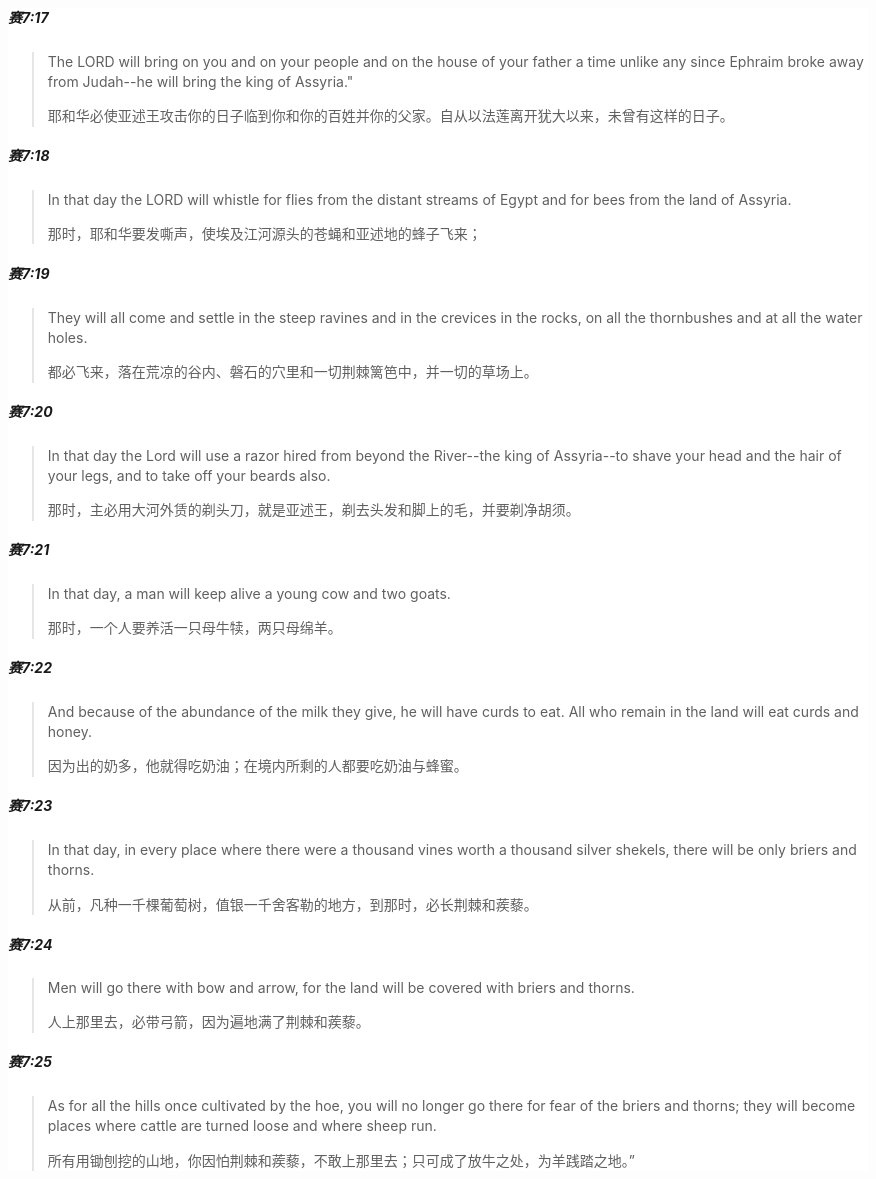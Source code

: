 
##### 赛7:17
> The LORD will bring on you and on your people and on the house of your father a time unlike any since Ephraim broke away from Judah--he will bring the king of Assyria."
>
> 耶和华必使亚述王攻击你的日子临到你和你的百姓并你的父家。自从以法莲离开犹大以来，未曾有这样的日子。


##### 赛7:18
> In that day the LORD will whistle for flies from the distant streams of Egypt and for bees from the land of Assyria.
>
> 那时，耶和华要发嘶声，使埃及江河源头的苍蝇和亚述地的蜂子飞来；


##### 赛7:19
> They will all come and settle in the steep ravines and in the crevices in the rocks, on all the thornbushes and at all the water holes.
>
> 都必飞来，落在荒凉的谷内、磐石的穴里和一切荆棘篱笆中，并一切的草场上。


##### 赛7:20
> In that day the Lord will use a razor hired from beyond the River--the king of Assyria--to shave your head and the hair of your legs, and to take off your beards also.
>
> 那时，主必用大河外赁的剃头刀，就是亚述王，剃去头发和脚上的毛，并要剃净胡须。


##### 赛7:21
> In that day, a man will keep alive a young cow and two goats.
>
> 那时，一个人要养活一只母牛犊，两只母绵羊。


##### 赛7:22
> And because of the abundance of the milk they give, he will have curds to eat. All who remain in the land will eat curds and honey.
>
> 因为出的奶多，他就得吃奶油；在境内所剩的人都要吃奶油与蜂蜜。


##### 赛7:23
> In that day, in every place where there were a thousand vines worth a thousand silver shekels, there will be only briers and thorns.
>
> 从前，凡种一千棵葡萄树，值银一千舍客勒的地方，到那时，必长荆棘和蒺藜。


##### 赛7:24
> Men will go there with bow and arrow, for the land will be covered with briers and thorns.
>
> 人上那里去，必带弓箭，因为遍地满了荆棘和蒺藜。


##### 赛7:25
> As for all the hills once cultivated by the hoe, you will no longer go there for fear of the briers and thorns; they will become places where cattle are turned loose and where sheep run.
>
> 所有用锄刨挖的山地，你因怕荆棘和蒺藜，不敢上那里去；只可成了放牛之处，为羊践踏之地。”
